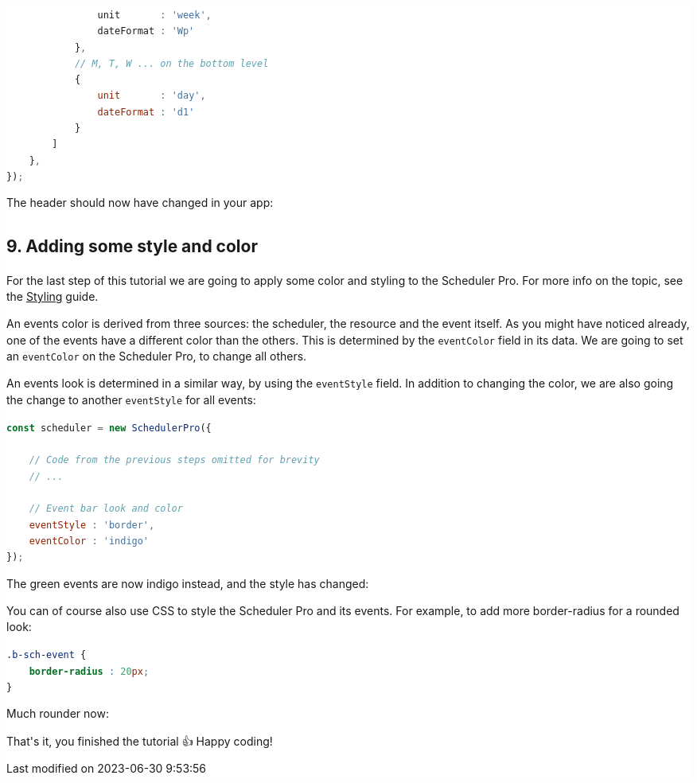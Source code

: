 ```javascript
                unit       : 'week',
                dateFormat : 'Wp'
            },
            // M, T, W ... on the bottom level
            {
                unit       : 'day',
                dateFormat : 'd1'
            }
        ]
    },
});
```

The header should now have changed in your app:

<div class="external-example" data-file="SchedulerPro/guides/tutorial/viewpreset.js"></div>

## 9. Adding some style and color

For the last step of this tutorial we are going to apply some color and styling to the Scheduler Pro. For more info on 
the topic, see the [Styling](#Scheduler/guides/customization/styling.md) guide.

An events color is derived from three sources: the scheduler, the resource and the event itself. As you might have 
noticed already, one of the events have a different color than the others. This is determined by the `eventColor` field
in its data. We are going to set an `eventColor` on the Scheduler Pro, to change all others.

An events look is determined in a similar way, by using the `eventStyle` field. In addition to changing the color, we
are also going the change to another `eventStyle` for all events:

```javascript
const scheduler = new SchedulerPro({

    // Code from the previous steps omitted for brevity
    // ...

    // Event bar look and color
    eventStyle : 'border',
    eventColor : 'indigo'
});
```

The green events are now indigo instead, and the style has changed:

<div class="external-example" data-file="SchedulerPro/guides/tutorial/styling1.js"></div>

You can of course also use CSS to style the Scheduler Pro and its events. For example, to add more border-radius for a
rounded look:

```css
.b-sch-event { 
    border-radius : 20px; 
}
```

Much rounder now:

<div class="external-example" data-file="SchedulerPro/guides/tutorial/result.js"></div>

That's it, you finished the tutorial 👍 Happy coding!


<p class="last-modified">Last modified on 2023-06-30 9:53:56</p>